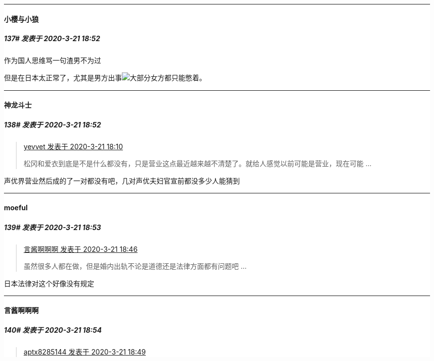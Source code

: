 
-----

####  小樱与小狼  
##### 137#       发表于 2020-3-21 18:52




作为国人思维骂一句渣男不为过

但是在日本太正常了，尤其是男方出事<img src="https://static.saraba1st.com/image/smiley/face2017/100.png" referrerpolicy="no-referrer">大部分女方都只能憋着。







-----

####  神龙斗士  
##### 138#       发表于 2020-3-21 18:52



<blockquote><a href="httphttps://bbs.saraba1st.com/2b/forum.php?mod=redirect&amp;goto=findpost&amp;pid=46824097&amp;ptid=1920048" target="_blank">yevvet 发表于 2020-3-21 18:10</a>

松冈和爱衣到底是不是什么都没有，只是营业这点最近越来越不清楚了。就给人感觉以前可能是营业，现在可能 ...</blockquote>
声优界营业然后成的了一对都没有吧，几对声优夫妇官宣前都没多少人能猜到







-----

####  moeful  
##### 139#       发表于 2020-3-21 18:53



<blockquote><a href="httphttps://bbs.saraba1st.com/2b/forum.php?mod=redirect&amp;goto=findpost&amp;pid=46824415&amp;ptid=1920048" target="_blank">言酱啊啊啊 发表于 2020-3-21 18:46</a>

虽然很多人都在做，但是婚内出轨不论是道德还是法律方面都有问题吧 ...</blockquote>
日本法律对这个好像没有规定







-----

####  言酱啊啊啊  
##### 140#       发表于 2020-3-21 18:54



<blockquote><a href="httphttps://bbs.saraba1st.com/2b/forum.php?mod=redirect&amp;goto=findpost&amp;pid=46824439&amp;ptid=1920048" target="_blank">aptx8285144 发表于 2020-3-21 18:49</a>
